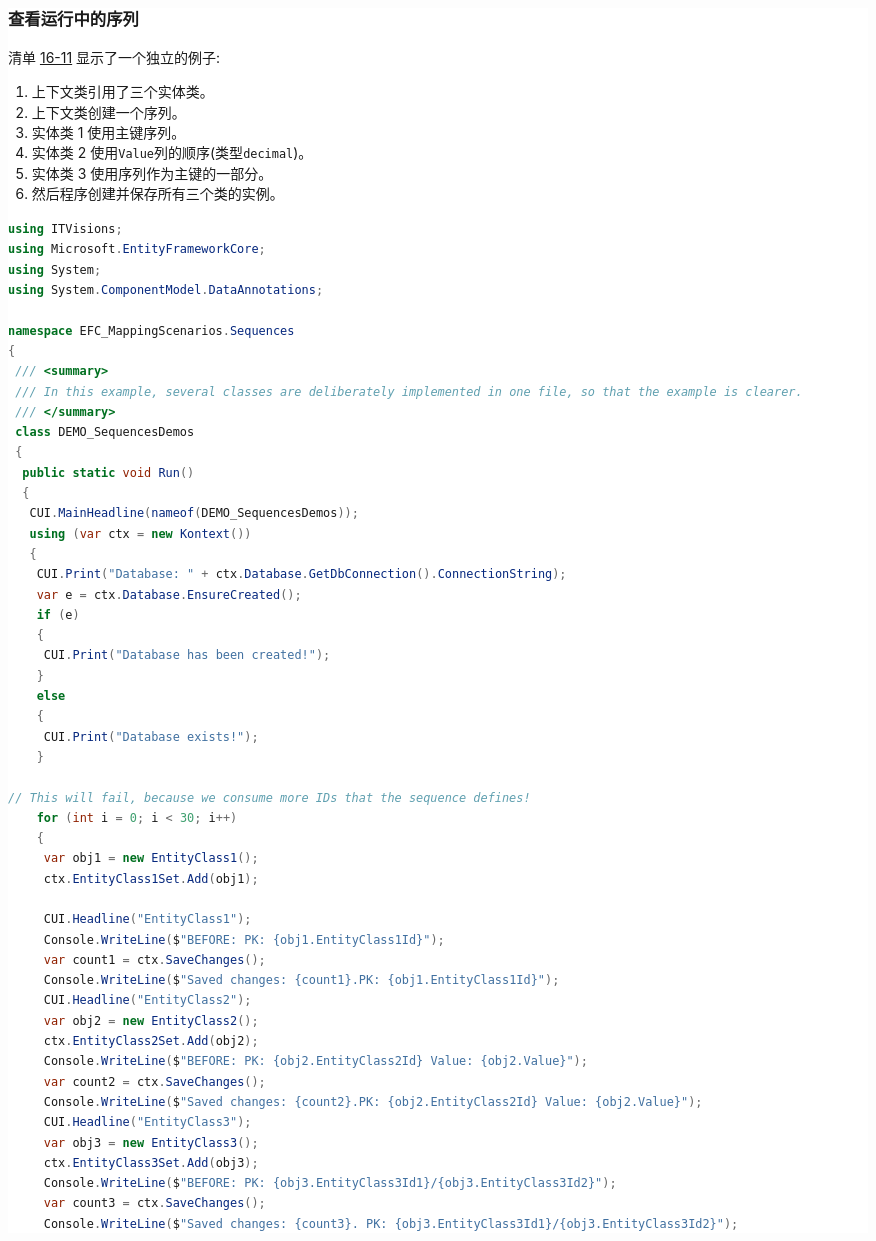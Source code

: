 ### 查看运行中的序列

清单 [16-11](#Par109) 显示了一个独立的例子:

1.  上下文类引用了三个实体类。
2.  上下文类创建一个序列。
3.  实体类 1 使用主键序列。
4.  实体类 2 使用`Value`列的顺序(类型`decimal`)。
5.  实体类 3 使用序列作为主键的一部分。
6.  然后程序创建并保存所有三个类的实例。

```cs
using ITVisions;
using Microsoft.EntityFrameworkCore;
using System;
using System.ComponentModel.DataAnnotations;

namespace EFC_MappingScenarios.Sequences
{
 /// <summary>
 /// In this example, several classes are deliberately implemented in one file, so that the example is clearer.
 /// </summary>
 class DEMO_SequencesDemos
 {
  public static void Run()
  {
   CUI.MainHeadline(nameof(DEMO_SequencesDemos));
   using (var ctx = new Kontext())
   {
    CUI.Print("Database: " + ctx.Database.GetDbConnection().ConnectionString);
    var e = ctx.Database.EnsureCreated();
    if (e)
    {
     CUI.Print("Database has been created!");
    }
    else
    {
     CUI.Print("Database exists!");
    }

// This will fail, because we consume more IDs that the sequence defines!
    for (int i = 0; i < 30; i++)
    {
     var obj1 = new EntityClass1();
     ctx.EntityClass1Set.Add(obj1);

     CUI.Headline("EntityClass1");
     Console.WriteLine($"BEFORE: PK: {obj1.EntityClass1Id}");
     var count1 = ctx.SaveChanges();
     Console.WriteLine($"Saved changes: {count1}.PK: {obj1.EntityClass1Id}");
     CUI.Headline("EntityClass2");
     var obj2 = new EntityClass2();
     ctx.EntityClass2Set.Add(obj2);
     Console.WriteLine($"BEFORE: PK: {obj2.EntityClass2Id} Value: {obj2.Value}");
     var count2 = ctx.SaveChanges();
     Console.WriteLine($"Saved changes: {count2}.PK: {obj2.EntityClass2Id} Value: {obj2.Value}");
     CUI.Headline("EntityClass3");
     var obj3 = new EntityClass3();
     ctx.EntityClass3Set.Add(obj3);
     Console.WriteLine($"BEFORE: PK: {obj3.EntityClass3Id1}/{obj3.EntityClass3Id2}");
     var count3 = ctx.SaveChanges();
     Console.WriteLine($"Saved changes: {count3}. PK: {obj3.EntityClass3Id1}/{obj3.EntityClass3Id2}");
```